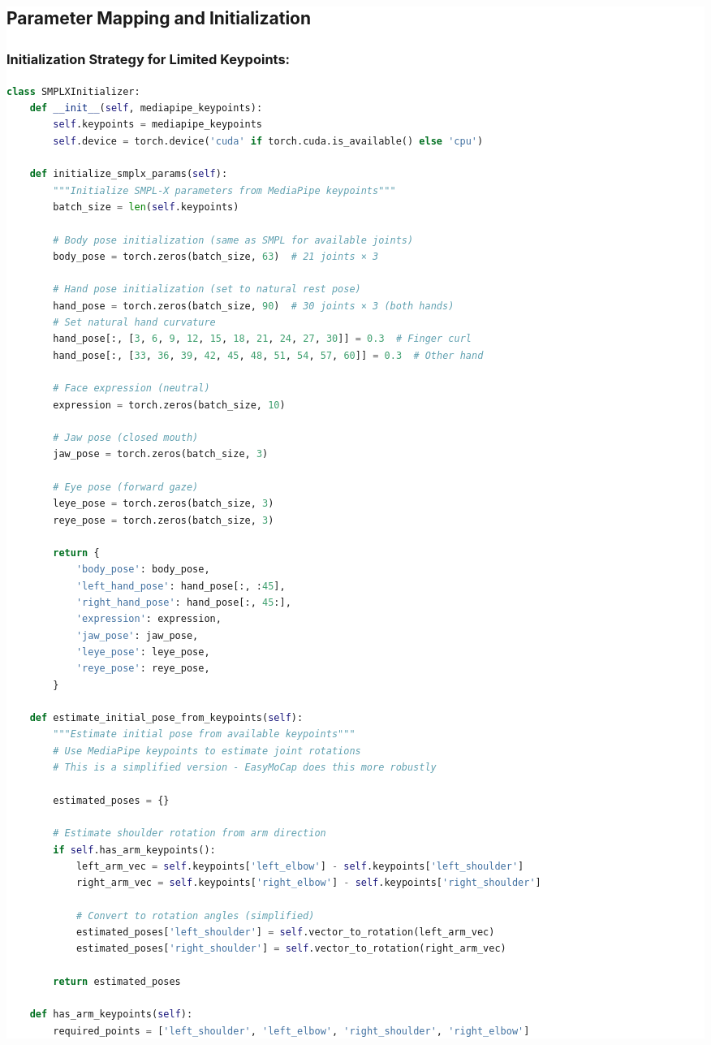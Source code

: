 ## Parameter Mapping and Initialization

### Initialization Strategy for Limited Keypoints:
```python
class SMPLXInitializer:
    def __init__(self, mediapipe_keypoints):
        self.keypoints = mediapipe_keypoints
        self.device = torch.device('cuda' if torch.cuda.is_available() else 'cpu')
        
    def initialize_smplx_params(self):
        """Initialize SMPL-X parameters from MediaPipe keypoints"""
        batch_size = len(self.keypoints)
        
        # Body pose initialization (same as SMPL for available joints)
        body_pose = torch.zeros(batch_size, 63)  # 21 joints × 3
        
        # Hand pose initialization (set to natural rest pose)
        hand_pose = torch.zeros(batch_size, 90)  # 30 joints × 3 (both hands)
        # Set natural hand curvature
        hand_pose[:, [3, 6, 9, 12, 15, 18, 21, 24, 27, 30]] = 0.3  # Finger curl
        hand_pose[:, [33, 36, 39, 42, 45, 48, 51, 54, 57, 60]] = 0.3  # Other hand
        
        # Face expression (neutral)
        expression = torch.zeros(batch_size, 10)
        
        # Jaw pose (closed mouth)
        jaw_pose = torch.zeros(batch_size, 3)
        
        # Eye pose (forward gaze)
        leye_pose = torch.zeros(batch_size, 3)
        reye_pose = torch.zeros(batch_size, 3)
        
        return {
            'body_pose': body_pose,
            'left_hand_pose': hand_pose[:, :45],
            'right_hand_pose': hand_pose[:, 45:],
            'expression': expression,
            'jaw_pose': jaw_pose,
            'leye_pose': leye_pose,
            'reye_pose': reye_pose,
        }
    
    def estimate_initial_pose_from_keypoints(self):
        """Estimate initial pose from available keypoints"""
        # Use MediaPipe keypoints to estimate joint rotations
        # This is a simplified version - EasyMoCap does this more robustly
        
        estimated_poses = {}
        
        # Estimate shoulder rotation from arm direction
        if self.has_arm_keypoints():
            left_arm_vec = self.keypoints['left_elbow'] - self.keypoints['left_shoulder']
            right_arm_vec = self.keypoints['right_elbow'] - self.keypoints['right_shoulder']
            
            # Convert to rotation angles (simplified)
            estimated_poses['left_shoulder'] = self.vector_to_rotation(left_arm_vec)
            estimated_poses['right_shoulder'] = self.vector_to_rotation(right_arm_vec)
        
        return estimated_poses
    
    def has_arm_keypoints(self):
        required_points = ['left_shoulder', 'left_elbow', 'right_shoulder', 'right_elbow']
```